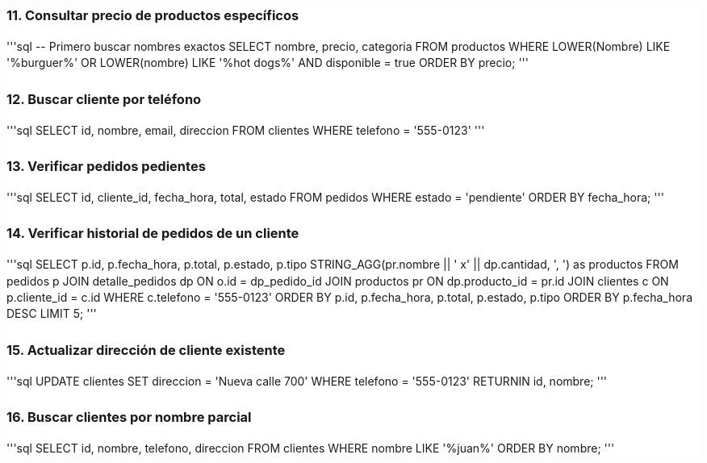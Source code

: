 ### 11. Consultar precio de productos específicos
'''sql
-- Primero buscar nombres exactos
SELECT nombre, precio, categoria
FROM productos
WHERE LOWER(Nombre) LIKE '%burguer%' OR LOWER(nombre) LIKE '%hot dogs%'
AND disponible = true
ORDER BY precio;
''' 
### 12. Buscar cliente por teléfono
'''sql
SELECT id, nombre, email, direccion
FROM clientes
WHERE telefono = '555-0123'
'''

### 13. Verificar pedidos pedientes
'''sql 
SELECT id, cliente_id, fecha_hora, total, estado
FROM pedidos
WHERE estado = 'pendiente'
ORDER BY fecha_hora;
'''

### 14. Verificar historial de pedidos de un cliente
'''sql 
SELECT p.id, p.fecha_hora, p.total, p.estado, p.tipo
     STRING_AGG(pr.nombre || ' x' || dp.cantidad, ', ') as productos
FROM pedidos p
JOIN detalle_pedidos dp ON o.id = dp_pedido_id
JOIN productos pr ON dp.producto_id = pr.id
JOIN clientes c ON p.cliente_id = c.id
WHERE c.telefono = '555-0123' 
ORDER BY p.id, p.fecha_hora, p.total, p.estado, p.tipo
ORDER BY p.fecha_hora DESC
LIMIT 5;
''' 

### 15. Actualizar dirección de cliente existente
'''sql 
UPDATE clientes
SET direccion = 'Nueva calle 700'
WHERE telefono = '555-0123'
RETURNIN id, nombre;
''' 

### 16. Buscar clientes por nombre parcial
'''sql 
SELECT id, nombre, telefono, direccion
FROM clientes
WHERE nombre LIKE '%juan%'
ORDER BY nombre;
'''
